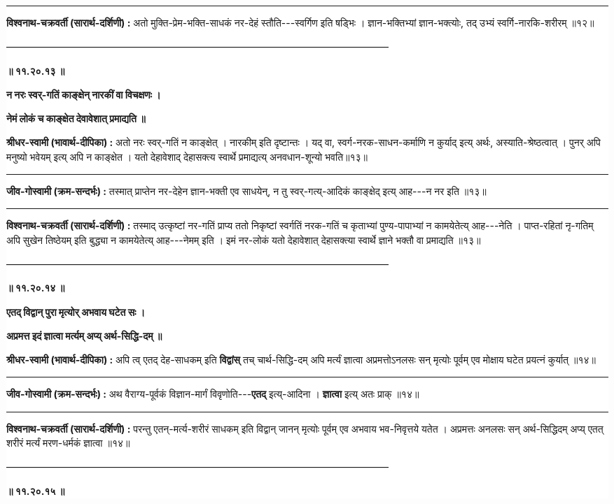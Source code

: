 
______


**विश्वनाथ-चक्रवर्ती (सारार्थ-दर्शिणी) :** अतो मुक्ति-प्रेम-भक्ति-साधकं नर-देहं स्तौति---स्वर्गिण इति षड्भिः । ज्ञान-भक्तिभ्यां ज्ञान-भक्त्योः, तद् उभ्यं स्वर्गि-नारकि-शरीरम् ॥१२॥

———————————————————————————————————————

**॥ ११.२०.१३ ॥**

**न नरः स्वर्-गतिं काङ्क्षेन् नारकीं वा विचक्षणः ।**

**नेमं लोकं च काङ्क्षेत देवावेशात् प्रमाद्यति ॥**

**श्रीधर-स्वामी (भावार्थ-दीपिका) :** अतो नरः स्वर्-गतिं न काङ्क्षेत् । नारकीम् इति दृष्टान्तः । यद् वा, स्वर्ग-नरक-साधन-कर्माणि न कुर्याद् इत्य् अर्थः, अस्याति-श्रेष्ठत्वात् । पुनर् अपि मनुष्यो भवेयम् इत्य् अपि न काङ्क्षेत । यतो देहावेशाद् देहासक्त्य स्वार्थे प्रमाद्यत्य् अनवधान-शून्यो भवति॥१३॥


______


**जीव-गोस्वामी (क्रम-सन्दर्भः) :** तस्मात् प्राप्तेन नर-देहेन ज्ञान-भक्ती एव साधयेन्, न तु स्वर्-गत्य्-आदिकं काङ्क्षेद् इत्य् आह---न नर इति ॥१३॥


______


**विश्वनाथ-चक्रवर्ती (सारार्थ-दर्शिणी) :** तस्माद् उत्कृष्टां नर-गतिं प्राप्य ततो निकृष्टां स्वर्गतिं नरक-गतिं च कृताभ्यां पुण्य-पापाभ्यां न कामयेतेत्य् आह---नेति । पाप्त-रहितां नृ-गतिम् अपि सुखेन तिष्ठेयम् इति बुद्ध्या न कामयेतेत्य् आह---नेमम् इति । इमं नर-लोकं यतो देहावेशात् देहासक्त्या स्वार्थे ज्ञाने भक्तौ वा प्रमाद्यति ॥१३॥

———————————————————————————————————————

**॥ ११.२०.१४ ॥**

**एतद् विद्वान् पुरा मृत्योर् अभवाय घटेत सः ।**

**अप्रमत्त इदं ज्ञात्वा मर्त्यम् अप्य् अर्थ-सिद्धि-दम् ॥**

**श्रीधर-स्वामी (भावार्थ-दीपिका) :** अपि त्व् एतद् देह-साधकम् इति **विद्वांस्** तच् चार्थ-सिद्धि-दम् अपि मर्त्यं ज्ञात्वा अप्रमत्तोऽनलसः सन् मृत्योः पूर्वम् एव मोक्षाय घटेत प्रयत्नं कुर्यात् ॥१४॥


______


**जीव-गोस्वामी (क्रम-सन्दर्भः) :** अथ वैराग्य-पूर्वकं विज्ञान-मार्गं विवृणोति---**एतद्** इत्य्-आदिना । **ज्ञात्वा** इत्य् अतः प्राक् ॥१४॥


______


**विश्वनाथ-चक्रवर्ती (सारार्थ-दर्शिणी) :** परन्तु एतन्-मर्त्य-शरीरं साधकम् इति विद्वान् जानन् मृत्योः पूर्वम् एव अभवाय भव-निवृत्तये यतेत । अप्रमत्तः अनलसः सन् अर्थ-सिद्धिदम् अप्य् एतत् शरीरं मर्त्यं मरण-धर्मकं ज्ञात्वा ॥१४॥

———————————————————————————————————————

**॥ ११.२०.१५ ॥**
